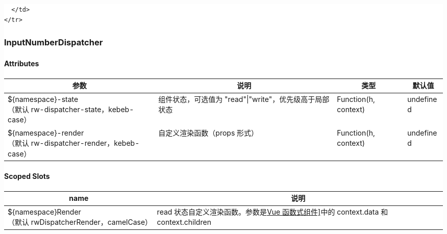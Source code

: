       </td>
    </tr>
  </tbody>
</table>

### InputNumberDispatcher

#### Attributes

<table>
  <thead>
    <tr>
      <th>参数</th>
      <th>说明</th>
      <th>类型</th>
      <th>默认值</th>
    </tr>
  </thead>
  <tbody>
    <tr>
      <td>${namespace}-state<br />（默认 rw-dispatcher-state，kebeb-case）</td>
      <td>组件状态，可选值为 "read"|"write"，优先级高于局部状态</td>
      <td>Function(h, context)</td>
      <td>undefined</td>
    </tr>
    <tr>
      <td>${namespace}-render<br />（默认 rw-dispatcher-render，kebeb-case）</td>
      <td>自定义渲染函数（props 形式）</td>
      <td>Function(h, context)</td>
      <td>undefined</td>
    </tr>
  </tbody>
</table>

#### Scoped Slots

<table>
  <thead>
    <tr>
      <th>name</th>
      <th>说明</th>
    </tr>
  </thead>
  <tbody>
    <tr>
      <td>${namespace}Render<br />（默认 rwDispatcherRender，camelCase）</td>
      <td>
        read 状态自定义渲染函数。参数是<a href="https://cn.vuejs.org/v2/guide/render-function.html#%E5%87%BD%E6%95%B0%E5%BC%8F%E7%BB%84%E4%BB%B6" target="_blank">Vue 函数式组件]</a>中的 context.data 和 context.children
      </td>
    </tr>
  </tbody>
</table>
